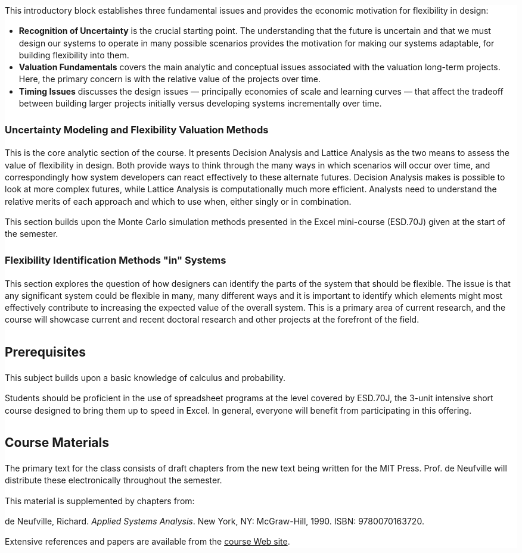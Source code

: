 This introductory block establishes three fundamental issues and provides the economic motivation for flexibility in design:

*   **Recognition of Uncertainty** is the crucial starting point. The understanding that the future is uncertain and that we must design our systems to operate in many possible scenarios provides the motivation for making our systems adaptable, for building flexibility into them.
*   **Valuation Fundamentals** covers the main analytic and conceptual issues associated with the valuation long-term projects. Here, the primary concern is with the relative value of the projects over time.
*   **Timing Issues** discusses the design issues — principally economies of scale and learning curves — that affect the tradeoff between building larger projects initially versus developing systems incrementally over time.

### Uncertainty Modeling and Flexibility Valuation Methods

This is the core analytic section of the course. It presents Decision Analysis and Lattice Analysis as the two means to assess the value of flexibility in design. Both provide ways to think through the many ways in which scenarios will occur over time, and correspondingly how system developers can react effectively to these alternate futures. Decision Analysis makes is possible to look at more complex futures, while Lattice Analysis is computationally much more efficient. Analysts need to understand the relative merits of each approach and which to use when, either singly or in combination.

This section builds upon the Monte Carlo simulation methods presented in the Excel mini-course (ESD.70J) given at the start of the semester.

### Flexibility Identification Methods "in" Systems

This section explores the question of how designers can identify the parts of the system that should be flexible. The issue is that any significant system could be flexible in many, many different ways and it is important to identify which elements might most effectively contribute to increasing the expected value of the overall system. This is a primary area of current research, and the course will showcase current and recent doctoral research and other projects at the forefront of the field.

Prerequisites
-------------

This subject builds upon a basic knowledge of calculus and probability.

Students should be proficient in the use of spreadsheet programs at the level covered by ESD.70J, the 3-unit intensive short course designed to bring them up to speed in Excel. In general, everyone will benefit from participating in this offering.

Course Materials
----------------

The primary text for the class consists of draft chapters from the new text being written for the MIT Press. Prof. de Neufville will distribute these electronically throughout the semester.

This material is supplemented by chapters from:

de Neufville, Richard. _Applied Systems Analysis_. New York, NY: McGraw-Hill, 1990. ISBN: 9780070163720.

Extensive references and papers are available from the [course Web site](http://ardent.mit.edu/real_options/ROcse_MIT_latest/index.html).
